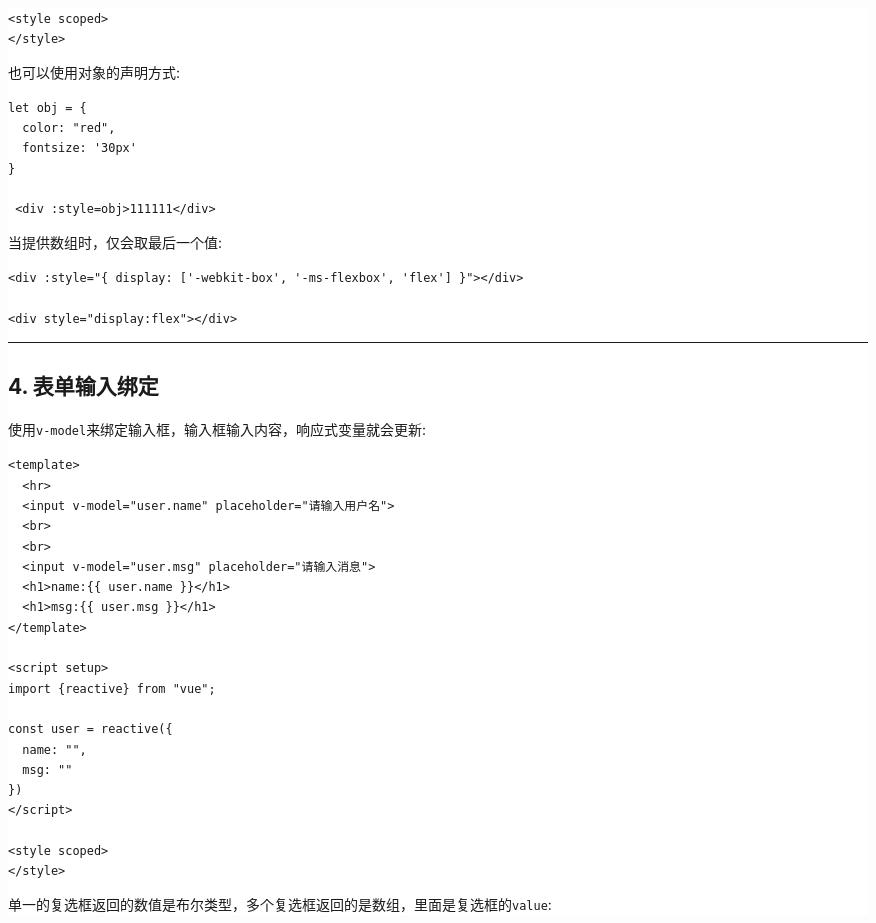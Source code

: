 ```vue
<style scoped>
</style>
```

也可以使用对象的声明方式:

```vue
let obj = {
  color: "red",
  fontsize: '30px'
}

 <div :style=obj>111111</div>
```

当提供数组时，仅会取最后一个值:

```vue
<div :style="{ display: ['-webkit-box', '-ms-flexbox', 'flex'] }"></div>

<div style="display:flex"></div>
```

------

## 4. 表单输入绑定

使用`v-model`来绑定输入框，输入框输入内容，响应式变量就会更新:

```vue
<template>
  <hr>
  <input v-model="user.name" placeholder="请输入用户名">
  <br>
  <br>
  <input v-model="user.msg" placeholder="请输入消息">
  <h1>name:{{ user.name }}</h1>
  <h1>msg:{{ user.msg }}</h1>
</template>

<script setup>
import {reactive} from "vue";

const user = reactive({
  name: "",
  msg: ""
})
</script>

<style scoped>
</style>
```

单一的复选框返回的数值是布尔类型，多个复选框返回的是数组，里面是复选框的`value`:
